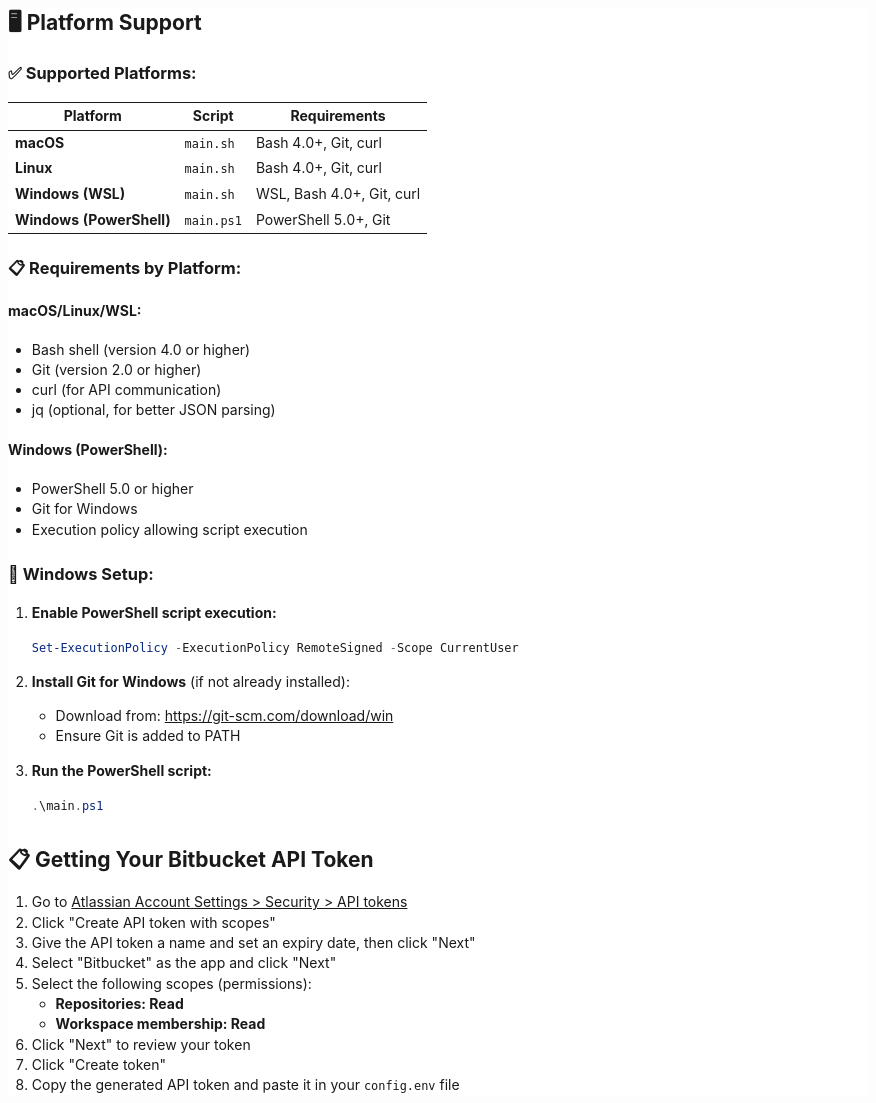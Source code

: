 ## 🖥️ Platform Support

### ✅ **Supported Platforms:**

| Platform | Script | Requirements |
|----------|--------|--------------|
| **macOS** | `main.sh` | Bash 4.0+, Git, curl |
| **Linux** | `main.sh` | Bash 4.0+, Git, curl |
| **Windows (WSL)** | `main.sh` | WSL, Bash 4.0+, Git, curl |
| **Windows (PowerShell)** | `main.ps1` | PowerShell 5.0+, Git |

### 📋 **Requirements by Platform:**

#### **macOS/Linux/WSL:**
- Bash shell (version 4.0 or higher)
- Git (version 2.0 or higher)
- curl (for API communication)
- jq (optional, for better JSON parsing)

#### **Windows (PowerShell):**
- PowerShell 5.0 or higher
- Git for Windows
- Execution policy allowing script execution

### 🔧 **Windows Setup:**

1. **Enable PowerShell script execution:**
   ```powershell
   Set-ExecutionPolicy -ExecutionPolicy RemoteSigned -Scope CurrentUser
   ```

2. **Install Git for Windows** (if not already installed):
   - Download from: https://git-scm.com/download/win
   - Ensure Git is added to PATH

3. **Run the PowerShell script:**
   ```powershell
   .\main.ps1
   ```

## 📋 Getting Your Bitbucket API Token

1. Go to [Atlassian Account Settings > Security > API tokens](https://id.atlassian.com/manage-profile/security/api-tokens)
2. Click "Create API token with scopes"
3. Give the API token a name and set an expiry date, then click "Next"
4. Select "Bitbucket" as the app and click "Next"
5. Select the following scopes (permissions):
   - **Repositories: Read**
   - **Workspace membership: Read**
6. Click "Next" to review your token
7. Click "Create token"
8. Copy the generated API token and paste it in your `config.env` file
